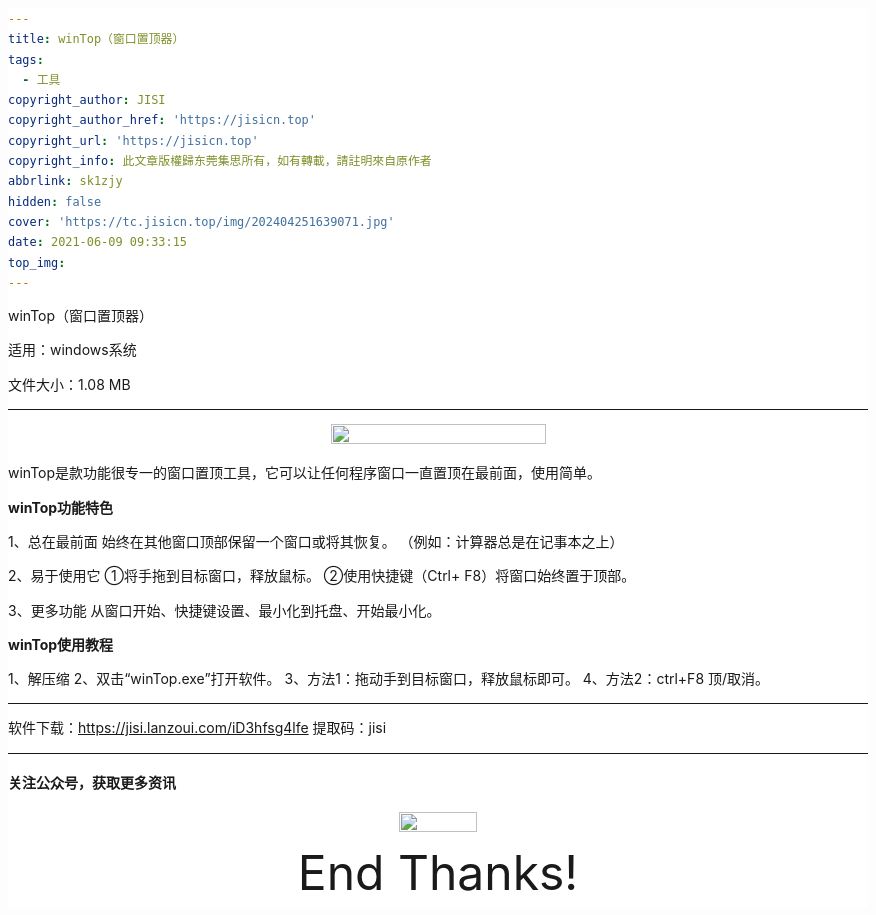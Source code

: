 ```yaml
---
title: winTop（窗口置顶器）
tags:
  - 工具
copyright_author: JISI
copyright_author_href: 'https://jisicn.top'
copyright_url: 'https://jisicn.top'
copyright_info: 此文章版權歸东莞集思所有，如有轉載，請註明來自原作者
abbrlink: sk1zjy
hidden: false
cover: 'https://tc.jisicn.top/img/202404251639071.jpg'
date: 2021-06-09 09:33:15
top_img:
---
```


winTop（窗口置顶器）

适用：windows系统                                   

文件大小：1.08 MB                                     

------

<div align="center">
    <img src="https://tc.jisicn.top/img/202404251639071.jpg" width="50%" height="50%"></img>
</div>


winTop是款功能很专一的窗口置顶工具，它可以让任何程序窗口一直置顶在最前面，使用简单。

**winTop功能特色**

1、总在最前面
始终在其他窗口顶部保留一个窗口或将其恢复。
（例如：计算器总是在记事本之上）

2、易于使用它
①将手拖到目标窗口，释放鼠标。
②使用快捷键（Ctrl+ F8）将窗口始终置于顶部。

3、更多功能
从窗口开始、快捷键设置、最小化到托盘、开始最小化。

**winTop使用教程**

1、解压缩
2、双击“winTop.exe”打开软件。
3、方法1：拖动手到目标窗口，释放鼠标即可。
4、方法2：ctrl+F8 顶/取消。

------

软件下载：https://jisi.lanzoui.com/iD3hfsg4lfe 提取码：jisi


---
  #### 关注公众号，获取更多资讯

<div align="center">
    <img src="https://tc.jisicn.top/img/202404251607047.png" width="30%" height="30%"></img>
</div>



<div align='center' ><font size='50'>End Thanks!</font></div>
